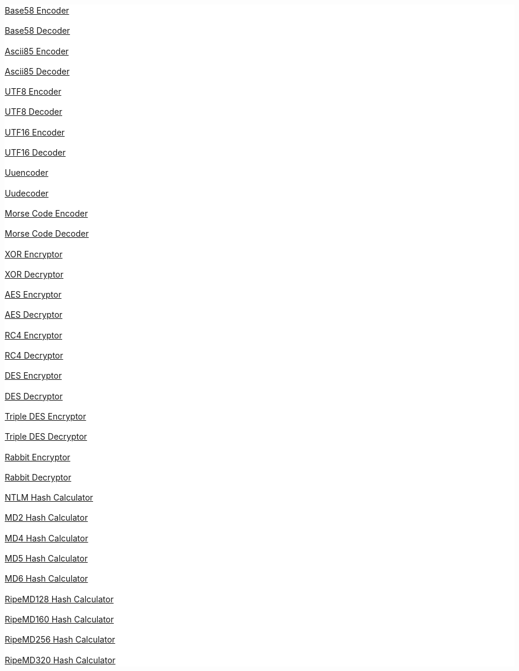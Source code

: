 [Base58 Encoder](base58-encode)

[Base58 Decoder](base58-decode)

[Ascii85 Encoder](ascii85-encode)

[Ascii85 Decoder](ascii85-decode)

[UTF8 Encoder](utf8-encode)

[UTF8 Decoder](utf8-decode)

[UTF16 Encoder](utf16-encode)

[UTF16 Decoder](utf16-decode)

[Uuencoder](uuencode)

[Uudecoder](uudecode)

[Morse Code Encoder](morse-to-text)

[Morse Code Decoder](text-to-morse)

[XOR Encryptor](xor-encrypt)

[XOR Decryptor](xor-decrypt)

[AES Encryptor](aes-encrypt)

[AES Decryptor](aes-decrypt)

[RC4 Encryptor](rc4-encrypt)

[RC4 Decryptor](rc4-decrypt)

[DES Encryptor](des-encrypt)

[DES Decryptor](des-decrypt)

[Triple DES Encryptor](triple-des-encrypt)

[Triple DES Decryptor](triple-des-decrypt)

[Rabbit Encryptor](rabbit-encrypt)

[Rabbit Decryptor](rabbit-decrypt)

[NTLM Hash Calculator](ntlm-hash)

[MD2 Hash Calculator](md2-hash)

[MD4 Hash Calculator](md4-hash)

[MD5 Hash Calculator](md5-hash)

[MD6 Hash Calculator](md6-hash)

[RipeMD128 Hash Calculator](ripemd128-hash)

[RipeMD160 Hash Calculator](ripemd160-hash)

[RipeMD256 Hash Calculator](ripemd256-hash)

[RipeMD320 Hash Calculator](ripemd320-hash)
